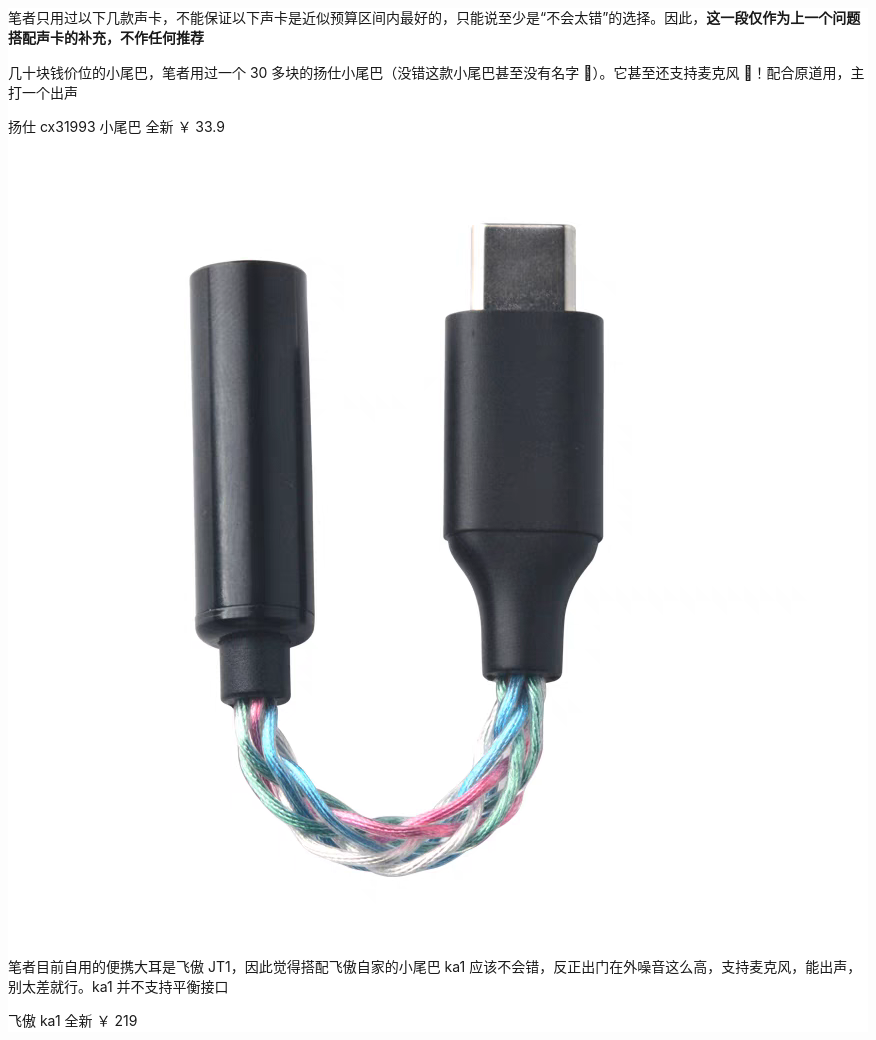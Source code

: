笔者只用过以下几款声卡，不能保证以下声卡是近似预算区间内最好的，只能说至少是“不会太错”的选择。因此，**这一段仅作为上一个问题搭配声卡的补充，不作任何推荐**

几十块钱价位的小尾巴，笔者用过一个 30 多块的扬仕小尾巴（没错这款小尾巴甚至没有名字 🤣）。它甚至还支持麦克风 🤣！配合原道用，主打一个出声

扬仕 cx31993 小尾巴 全新 ￥ 33.9  
![扬仕小尾巴](../resource/扬仕小尾巴.png)

笔者目前自用的便携大耳是飞傲 JT1，因此觉得搭配飞傲自家的小尾巴 ka1 应该不会错，反正出门在外噪音这么高，支持麦克风，能出声，别太差就行。ka1 并不支持平衡接口

飞傲 ka1 全新 ￥ 219  